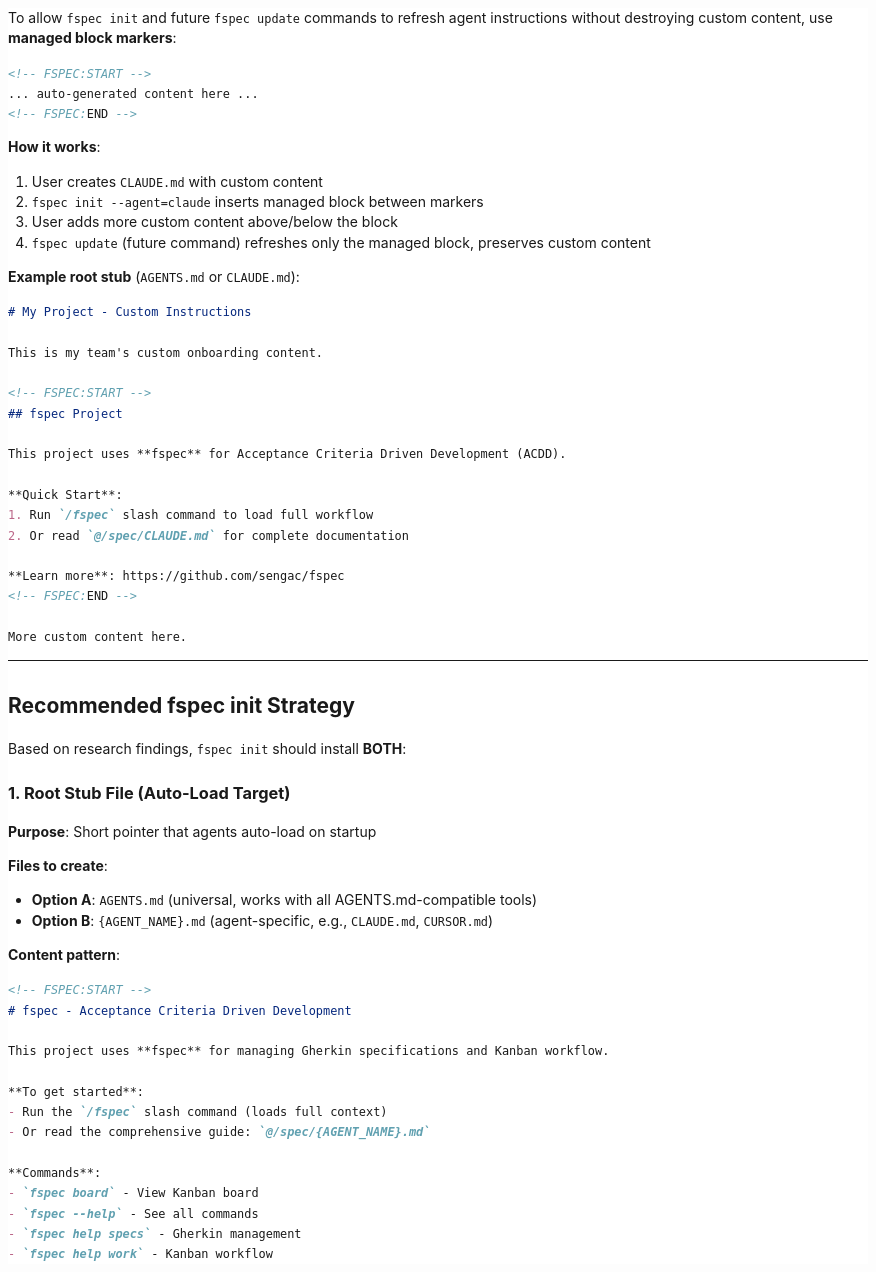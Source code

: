 To allow `fspec init` and future `fspec update` commands to refresh agent instructions without destroying custom content, use **managed block markers**:

```markdown
<!-- FSPEC:START -->
... auto-generated content here ...
<!-- FSPEC:END -->
```

**How it works**:
1. User creates `CLAUDE.md` with custom content
2. `fspec init --agent=claude` inserts managed block between markers
3. User adds more custom content above/below the block
4. `fspec update` (future command) refreshes only the managed block, preserves custom content

**Example root stub** (`AGENTS.md` or `CLAUDE.md`):

```markdown
# My Project - Custom Instructions

This is my team's custom onboarding content.

<!-- FSPEC:START -->
## fspec Project

This project uses **fspec** for Acceptance Criteria Driven Development (ACDD).

**Quick Start**:
1. Run `/fspec` slash command to load full workflow
2. Or read `@/spec/CLAUDE.md` for complete documentation

**Learn more**: https://github.com/sengac/fspec
<!-- FSPEC:END -->

More custom content here.
```

---

## Recommended fspec init Strategy

Based on research findings, `fspec init` should install **BOTH**:

### 1. Root Stub File (Auto-Load Target)

**Purpose**: Short pointer that agents auto-load on startup

**Files to create**:
- **Option A**: `AGENTS.md` (universal, works with all AGENTS.md-compatible tools)
- **Option B**: `{AGENT_NAME}.md` (agent-specific, e.g., `CLAUDE.md`, `CURSOR.md`)

**Content pattern**:
```markdown
<!-- FSPEC:START -->
# fspec - Acceptance Criteria Driven Development

This project uses **fspec** for managing Gherkin specifications and Kanban workflow.

**To get started**:
- Run the `/fspec` slash command (loads full context)
- Or read the comprehensive guide: `@/spec/{AGENT_NAME}.md`

**Commands**:
- `fspec board` - View Kanban board
- `fspec --help` - See all commands
- `fspec help specs` - Gherkin management
- `fspec help work` - Kanban workflow
```